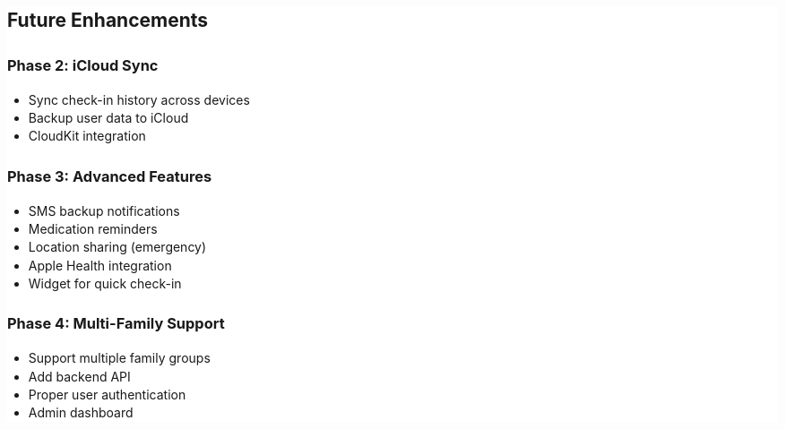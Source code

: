 ## Future Enhancements

### Phase 2: iCloud Sync
- Sync check-in history across devices
- Backup user data to iCloud
- CloudKit integration

### Phase 3: Advanced Features
- SMS backup notifications
- Medication reminders
- Location sharing (emergency)
- Apple Health integration
- Widget for quick check-in

### Phase 4: Multi-Family Support
- Support multiple family groups
- Add backend API
- Proper user authentication
- Admin dashboard


